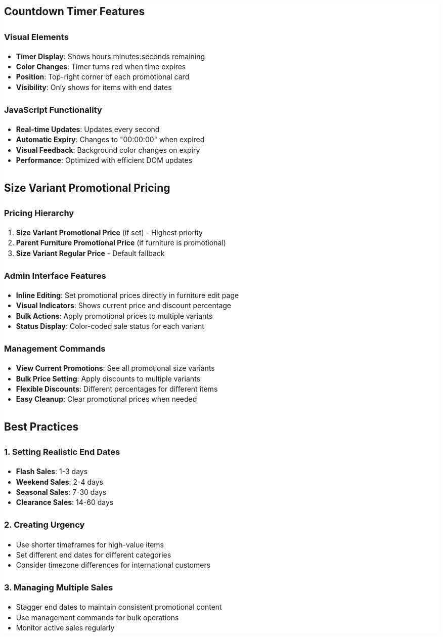 ## Countdown Timer Features

### Visual Elements
- **Timer Display**: Shows hours:minutes:seconds remaining
- **Color Changes**: Timer turns red when time expires
- **Position**: Top-right corner of each promotional card
- **Visibility**: Only shows for items with end dates

### JavaScript Functionality
- **Real-time Updates**: Updates every second
- **Automatic Expiry**: Changes to "00:00:00" when expired
- **Visual Feedback**: Background color changes on expiry
- **Performance**: Optimized with efficient DOM updates

## Size Variant Promotional Pricing

### Pricing Hierarchy
1. **Size Variant Promotional Price** (if set) - Highest priority
2. **Parent Furniture Promotional Price** (if furniture is promotional)
3. **Size Variant Regular Price** - Default fallback

### Admin Interface Features
- **Inline Editing**: Set promotional prices directly in furniture edit page
- **Visual Indicators**: Shows current price and discount percentage
- **Bulk Actions**: Apply promotional prices to multiple variants
- **Status Display**: Color-coded sale status for each variant

### Management Commands
- **View Current Promotions**: See all promotional size variants
- **Bulk Price Setting**: Apply discounts to multiple variants
- **Flexible Discounts**: Different percentages for different items
- **Easy Cleanup**: Clear promotional prices when needed

## Best Practices

### 1. **Setting Realistic End Dates**
- **Flash Sales**: 1-3 days
- **Weekend Sales**: 2-4 days  
- **Seasonal Sales**: 7-30 days
- **Clearance Sales**: 14-60 days

### 2. **Creating Urgency**
- Use shorter timeframes for high-value items
- Set different end dates for different categories
- Consider timezone differences for international customers

### 3. **Managing Multiple Sales**
- Stagger end dates to maintain consistent promotional content
- Use management commands for bulk operations
- Monitor active sales regularly
